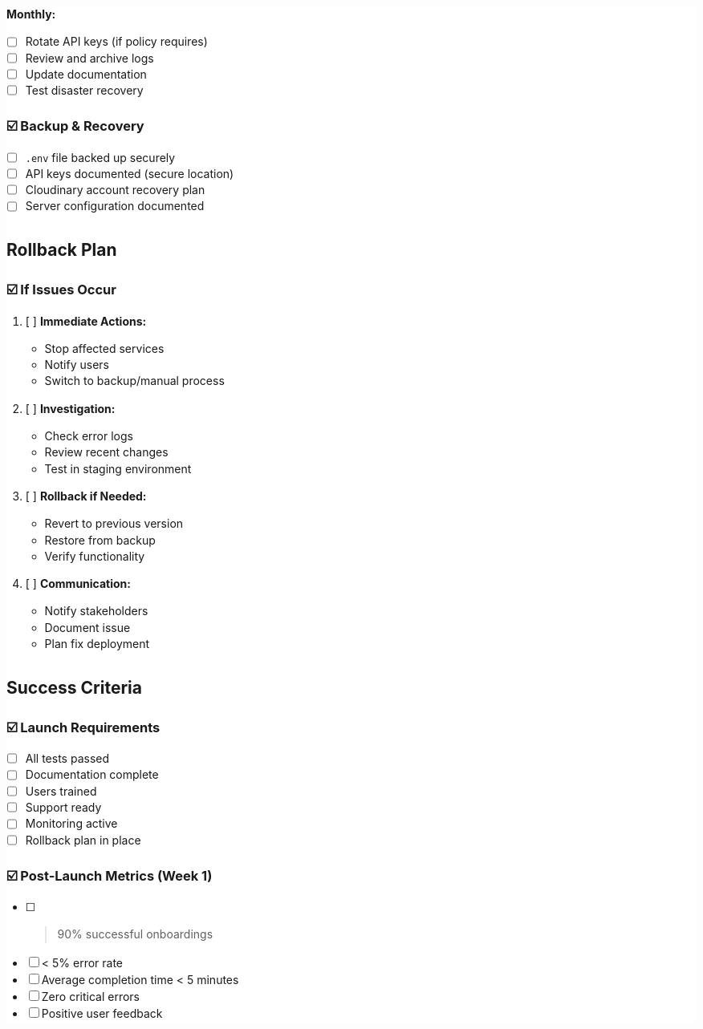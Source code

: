 **Monthly:**
- [ ] Rotate API keys (if policy requires)
- [ ] Review and archive logs
- [ ] Update documentation
- [ ] Test disaster recovery

### ☑️ Backup & Recovery

- [ ] `.env` file backed up securely
- [ ] API keys documented (secure location)
- [ ] Cloudinary account recovery plan
- [ ] Server configuration documented

## Rollback Plan

### ☑️ If Issues Occur

1. [ ] **Immediate Actions:**
   - Stop affected services
   - Notify users
   - Switch to backup/manual process

2. [ ] **Investigation:**
   - Check error logs
   - Review recent changes
   - Test in staging environment

3. [ ] **Rollback if Needed:**
   - Revert to previous version
   - Restore from backup
   - Verify functionality

4. [ ] **Communication:**
   - Notify stakeholders
   - Document issue
   - Plan fix deployment

## Success Criteria

### ☑️ Launch Requirements

- [ ] All tests passed
- [ ] Documentation complete
- [ ] Users trained
- [ ] Support ready
- [ ] Monitoring active
- [ ] Rollback plan in place

### ☑️ Post-Launch Metrics (Week 1)

- [ ] > 90% successful onboardings
- [ ] < 5% error rate
- [ ] Average completion time < 5 minutes
- [ ] Zero critical errors
- [ ] Positive user feedback
